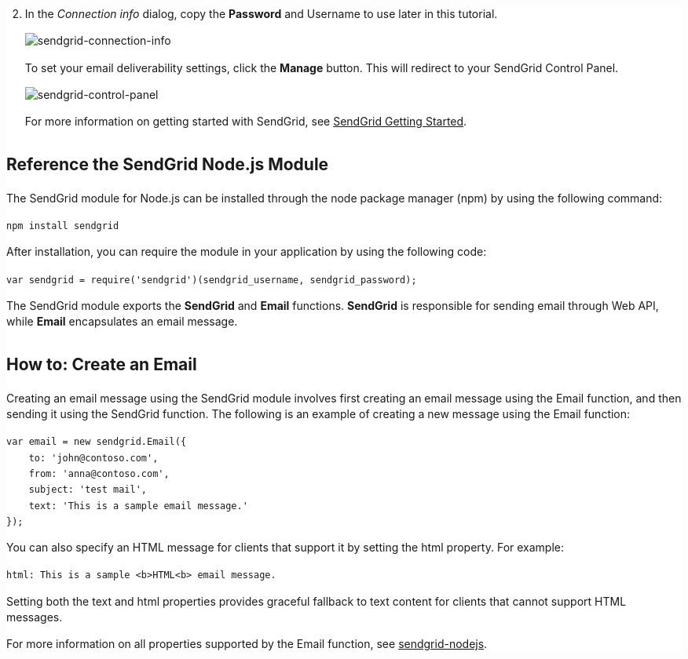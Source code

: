 2. In the *Connection info* dialog, copy the **Password** and Username to use later in this tutorial.

	![sendgrid-connection-info][sendgrid-connection-info]

	To set your email deliverability settings, click the **Manage** button. This will redirect to your SendGrid Control Panel. 

	![sendgrid-control-panel][sendgrid-control-panel]

	For more information on getting started with SendGrid, see [SendGrid Getting Started][].



[command-bar-new]: ./media/sendgrid-sign-up/sendgrid_BAR_NEW.PNG
[sendgrid-store]: ./media/sendgrid-sign-up/sendgrid_offerings_store.png
[store-screen-2]: ./media/sendgrid-sign-up/sendgrid_store_scrn2.png
[store-screen-3]: ./media/sendgrid-sign-up/sendgrid_store_scrn3.png
[sendgrid-purchasing-message]: ./media/sendgrid-sign-up/sendgrid_purchasing_message.png
[sendgrid-add-on-dashboard]: ./media/sendgrid-sign-up/sendgrid_add-on_dashboard.png
[sendgrid-connection-info]: ./media/sendgrid-sign-up/sendgrid_connection_info.png
[sendgrid-connection-info-button]: ./media/sendgrid-sign-up/sendgrid_connection_info_button.png
[sendgrid-control-panel]: ./media/sendgrid-sign-up/sendgrid_control_panel.png



[SendGrid Features]: http://sendgrid.com/features
[Azure Management Portal]: https://manage.windowsazure.com
[SendGrid Getting Started]: http://sendgrid.com/docs
[SendGrid Provisioning Process]: https://support.sendgrid.com/hc/articles/200181628-Why-is-my-account-being-provisioned-
[all APIs]: https://sendgrid.com/docs/API_Reference/index.html



## Reference the SendGrid Node.js Module
The SendGrid module for Node.js can be installed through the node
package manager (npm) by using the following command:

    npm install sendgrid

After installation, you can require the module in your application by
using the following code:

    var sendgrid = require('sendgrid')(sendgrid_username, sendgrid_password);

The SendGrid module exports the **SendGrid** and **Email** functions.
**SendGrid** is responsible for sending email through Web API, 
while **Email** encapsulates an email message.

## How to: Create an Email
Creating an email message using the SendGrid module involves first
creating an email message using the Email function, and then sending it
using the SendGrid function. The following is an example of creating a
new message using the Email function:

    var email = new sendgrid.Email({
        to: 'john@contoso.com',
        from: 'anna@contoso.com',
        subject: 'test mail',
        text: 'This is a sample email message.'
    });

You can also specify an HTML message for clients that support it by
setting the html property. For example:

    html: This is a sample <b>HTML<b> email message.

Setting both the text and html properties provides graceful fallback to
text content for clients that cannot support HTML messages.

For more information on all properties supported by the Email function,
see [sendgrid-nodejs](https://github.com/sendgrid/sendgrid-nodejs).


  [special offer]: https://sendgrid.com/windowsazure.html
  [sendgrid-nodejs]: https://github.com/sendgrid/sendgrid-nodejs
  [Filter Settings]: https://sendgrid.com/docs/API_Reference/SMTP_API/apps.html
  [SendGrid API documentation]: https://sendgrid.com/docs
  [cloud-based email service]: https://sendgrid.com/email-solutions
  [transactional email delivery]: https://sendgrid.com/transactional-email